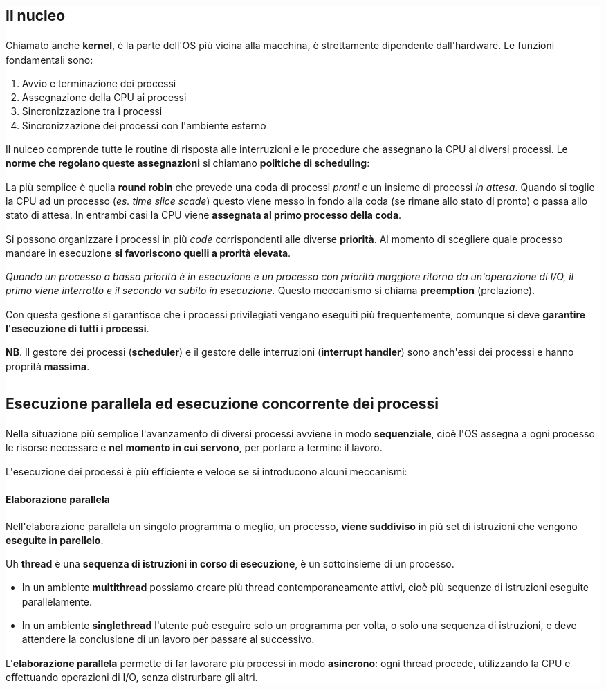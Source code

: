 ## Il nucleo
Chiamato anche **kernel**, è la parte dell'OS più vicina alla macchina, è strettamente dipendente dall'hardware. Le funzioni fondamentali sono:
1. Avvio e terminazione dei processi
2. Assegnazione della CPU ai processi
3. Sincronizzazione tra i processi
4. Sincronizzazione dei processi con l'ambiente esterno

Il nulceo comprende tutte le routine di risposta alle interruzioni e le procedure che assegnano la CPU ai diversi processi. Le **norme che regolano queste assegnazioni** si chiamano **politiche di scheduling**:

La più semplice è quella **round robin** che prevede una coda di processi *pronti* e un insieme di processi *in attesa*. Quando si toglie la CPU ad un processo (*es. time slice scade*) questo viene messo in fondo alla coda (se rimane allo stato di pronto) o passa allo stato di attesa.
In entrambi casi la CPU viene **assegnata al primo processo della coda**.

Si possono organizzare i processi in più *code* corrispondenti alle diverse **priorità**. Al momento di scegliere quale processo mandare in esecuzione **si favoriscono quelli a prorità elevata**.

*Quando un processo a bassa priorità è in esecuzione e un processo con priorità maggiore ritorna da un'operazione di I/O, il primo viene interrotto e il secondo va subito in esecuzione.* Questo meccanismo si chiama **preemption** (prelazione).

Con questa gestione si garantisce che i processi privilegiati vengano eseguiti più frequentemente, comunque si deve **garantire l'esecuzione di tutti i processi**.

**NB**. Il gestore dei processi (**scheduler**) e il gestore delle interruzioni (**interrupt handler**) sono anch'essi dei processi e hanno proprità **massima**.
<br>

## Esecuzione parallela ed esecuzione concorrente dei processi

Nella situazione più semplice l'avanzamento di diversi processi avviene in modo **sequenziale**, cioè l'OS assegna a ogni processo le risorse necessare e **nel momento in cui servono**, per portare a termine il lavoro.

L'esecuzione dei processi è più efficiente e veloce se si introducono alcuni meccanismi:

#### Elaborazione parallela
Nell'elaborazione parallela un singolo programma o meglio, un processo, **viene suddiviso** in più set di istruzioni che vengono **eseguite in parellelo**.

Uh **thread** è una **sequenza di istruzioni in corso di esecuzione**, è un sottoinsieme di un processo.

- In un ambiente **multithread** possiamo creare più thread contemporaneamente attivi, cioè più sequenze di istruzioni eseguite parallelamente.

- In un ambiente **singlethread** l'utente può eseguire solo un programma per volta, o solo una sequenza di istruzioni, e deve attendere la conclusione di un lavoro per passare al successivo.

L'**elaborazione parallela** permette di far lavorare più processi in modo **asincrono**: ogni thread procede, utilizzando la CPU e effettuando operazioni di I/O, senza distrurbare gli altri.
